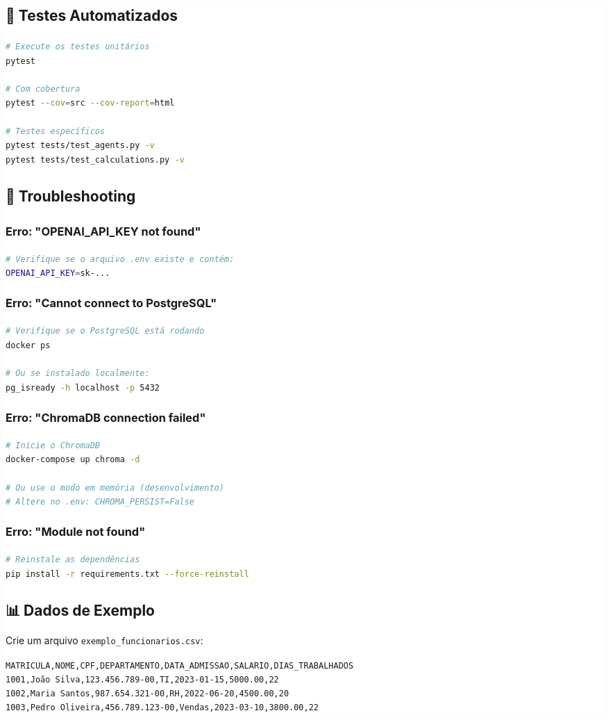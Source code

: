 ## 🧪 Testes Automatizados

```bash
# Execute os testes unitários
pytest

# Com cobertura
pytest --cov=src --cov-report=html

# Testes específicos
pytest tests/test_agents.py -v
pytest tests/test_calculations.py -v
```

## 🐛 Troubleshooting

### Erro: "OPENAI_API_KEY not found"
```bash
# Verifique se o arquivo .env existe e contém:
OPENAI_API_KEY=sk-...
```

### Erro: "Cannot connect to PostgreSQL"
```bash
# Verifique se o PostgreSQL está rodando
docker ps

# Ou se instalado localmente:
pg_isready -h localhost -p 5432
```

### Erro: "ChromaDB connection failed"
```bash
# Inicie o ChromaDB
docker-compose up chroma -d

# Ou use o modo em memória (desenvolvimento)
# Altere no .env: CHROMA_PERSIST=False
```

### Erro: "Module not found"
```bash
# Reinstale as dependências
pip install -r requirements.txt --force-reinstall
```

## 📊 Dados de Exemplo

Crie um arquivo `exemplo_funcionarios.csv`:

```csv
MATRICULA,NOME,CPF,DEPARTAMENTO,DATA_ADMISSAO,SALARIO,DIAS_TRABALHADOS
1001,João Silva,123.456.789-00,TI,2023-01-15,5000.00,22
1002,Maria Santos,987.654.321-00,RH,2022-06-20,4500.00,20
1003,Pedro Oliveira,456.789.123-00,Vendas,2023-03-10,3800.00,22
```
